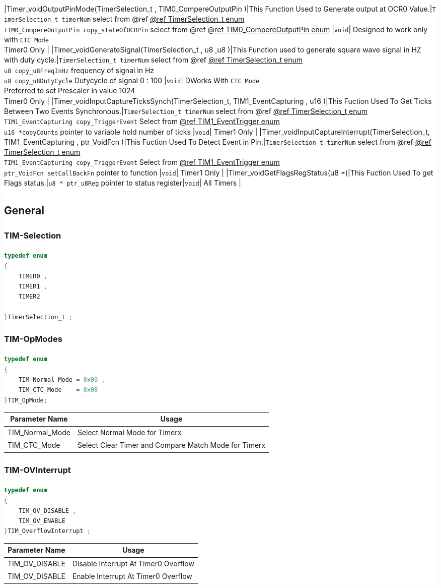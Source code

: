 |Timer_voidOutputPinMode(TimerSelection_t , TIM0_CompereOutputPin )|This Function Used to Generate output at OCR0 Value.|`TimerSelection_t timerNum` select from @ref  <a href="#TIM-Selection">@ref TimerSelection_t enum</a> <br/> `TIM0_CompereOutputPin copy_stateOfOCRPin` select from @ref  <a href="#TIM0-CompereOutputPin">@ref TIM0_CompereOutputPin enum</a> |`void`| Designed to work only with `CTC Mode` <br/> Timer0 Only |
|Timer_voidGenerateSignal(TimerSelection_t , u8 ,u8 )|This Function used to generate square wave signal in HZ with duty cycle.|`TimerSelection_t timerNum` select from @ref  <a href="#TIM-Selection">@ref TimerSelection_t enum</a> <br/> `u8 copy_u8FreqInHz` frequency of signal in Hz <br/> `u8 copy_u8DutyCycle` Dutycycle of signal 0 : 100 |`void`| DWorks With `CTC Mode` <br/> Preferred to set Prescaler in value 1024 <br/> Timer0 Only |
|Timer_voidInputCaptureTicksSynch(TimerSelection_t,  TIM1_EventCapturing , u16  )|This Fuction Used To Get Ticks Between Two Events Synchronous.|`TimerSelection_t timerNum` select from @ref  <a href="#TIM-Selection">@ref TimerSelection_t enum</a> <br/> `TIM1_EventCapturing copy_TriggerEvent` Select from <a href="#TIM1_EventTrigger">@ref TIM1_EventTrigger enum</a> <br/> `u16 *copyCounts` pointer to variable hold number of ticks |`void`| Timer1 Only |
|Timer_voidInputCaptureInterrupt(TimerSelection_t,  TIM1_EventCapturing , ptr_VoidFcn  )|This Fuction Used To Detect Event in Pin.|`TimerSelection_t timerNum` select from @ref  <a href="#TIM-Selection">@ref TimerSelection_t enum</a> <br/> `TIM1_EventCapturing copy_TriggerEvent` Select from <a href="#TIM1_EventTrigger">@ref TIM1_EventTrigger enum</a> <br/> `ptr_VoidFcn setCallBackFn` pointer to function |`void`| Timer1 Only |
|Timer_voidGetFlagsRegStatus(u8 *)|This Fuction Used To get Flags status.|`u8 * ptr_u8Reg` pointer to status register|`void`| All Timers |


## General 
### TIM-Selection
```c
typedef enum
{
    TIMER0 , 
    TIMER1 , 
    TIMER2 

}TimerSelection_t ;
```
### TIM-OpModes
```c
typedef enum
{
    TIM_Normal_Mode = 0x00 ,      
    TIM_CTC_Mode    = 0x08          
}TIM_OpMode;
```
| Parameter Name | Usage | 
| ------ | ------ |
|TIM_Normal_Mode | Select Normal Mode for Timerx |
|TIM_CTC_Mode | Select Clear Timer and Compare Match Mode for  Timerx | 

### TIM-OVInterrupt
```c
typedef enum
{
    TIM_OV_DISABLE ,
    TIM_OV_ENABLE 
}TIM_OverflowInterrupt ; 
```
| Parameter Name | Usage | 
| ------ | ------ |
|TIM_OV_DISABLE | Disable Interrupt At Timer0 Overflow |
|TIM_OV_DISABLE | Enable Interrupt At Timer0 Overflow |

